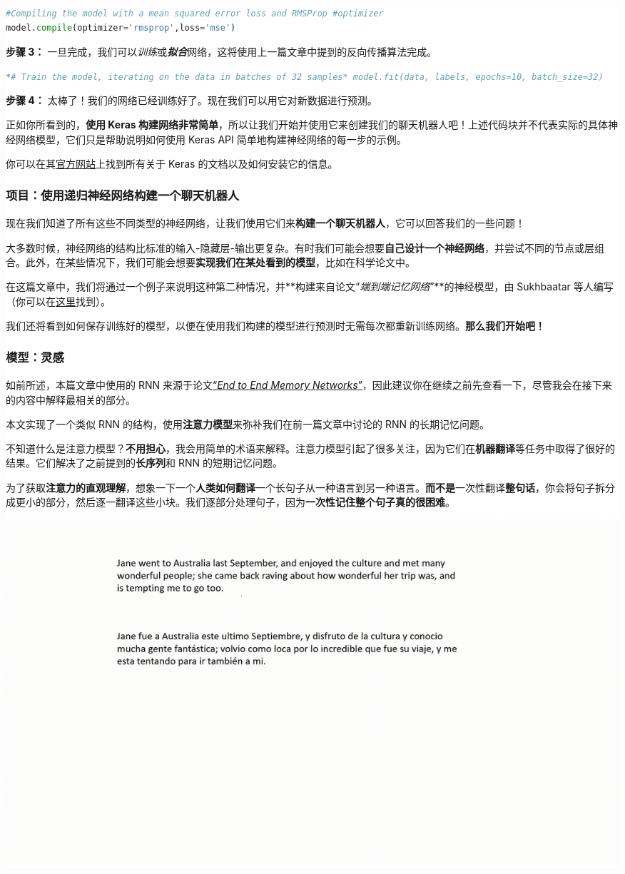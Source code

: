 ```py
#Compiling the model with a mean squared error loss and RMSProp #optimizer
model.compile(optimizer='rmsprop',loss='mse')
```

**步骤 3：** 一旦完成，我们可以*训练*或***拟合***网络，这将使用上一篇文章中提到的反向传播算法完成。

```py
*# Train the model, iterating on the data in batches of 32 samples* model.fit(data, labels, epochs=10, batch_size=32)
```

**步骤 4：** 太棒了！我们的网络已经训练好了。现在我们可以用它对新数据进行预测。

正如你所看到的，**使用 Keras 构建网络非常简单**，所以让我们开始并使用它来创建我们的聊天机器人吧！上述代码块并不代表实际的具体神经网络模型，它们只是帮助说明如何使用 Keras API 简单地构建神经网络的每一步的示例。

你可以在其[官方网站](https://keras.io/)上找到所有关于 Keras 的文档以及如何安装它的信息。

### 项目：使用递归神经网络构建一个聊天机器人

现在我们知道了所有这些不同类型的神经网络，让我们使用它们来**构建一个聊天机器人**，它可以回答我们的一些问题！

大多数时候，神经网络的结构比标准的输入-隐藏层-输出更复杂。有时我们可能会想要**自己设计一个神经网络**，并尝试不同的节点或层组合。此外，在某些情况下，我们可能会想要**实现我们在某处看到的模型**，比如在科学论文中。

在这篇文章中，我们将通过一个例子来说明这种第二种情况，并**构建来自论文“*端到端记忆网络*”**的神经模型，由 Sukhbaatar 等人编写（你可以在[这里](https://arxiv.org/pdf/1503.08895.pdf)找到）。

我们还将看到如何保存训练好的模型，以便在使用我们构建的模型进行预测时无需每次都重新训练网络。**那么我们开始吧！**

### 模型：灵感

如前所述，本篇文章中使用的 RNN 来源于论文[“*End to End Memory Networks*”](https://arxiv.org/pdf/1503.08895.pdf)，因此建议你在继续之前先查看一下，尽管我会在接下来的内容中解释最相关的部分。

本文实现了一个类似 RNN 的结构，使用**注意力模型**来弥补我们在前一篇文章中讨论的 RNN 的长期记忆问题。

不知道什么是注意力模型？**不用担心**，我会用简单的术语来解释。注意力模型引起了很多关注，因为它们在**机器翻译**等任务中取得了很好的结果。它们解决了之前提到的**长序列**和 RNN 的短期记忆问题。

为了获取**注意力的直观理解**，想象一下一个**人类如何翻译**一个长句子从一种语言到另一种语言。**而不是**一次性翻译**整句话**，你会将句子拆分成更小的部分，然后逐一翻译这些小块。我们逐部分处理句子，因为**一次性记住整个句子真的很困难**。

![图](img/488803d9ccddb53671a3a9824af3406a.png)
